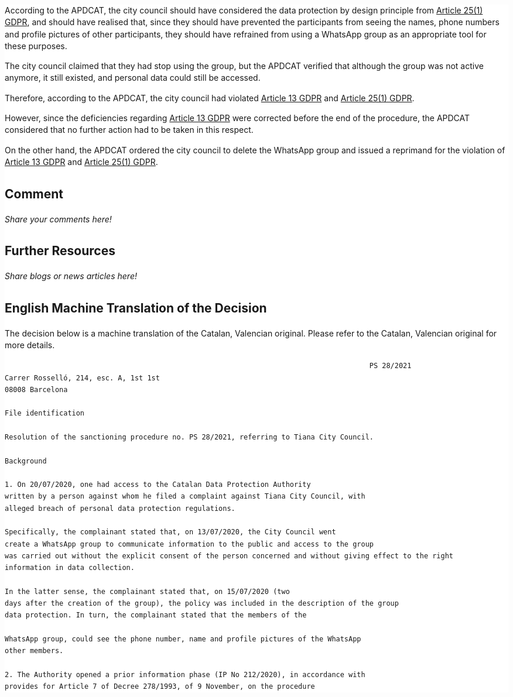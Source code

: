 According to the APDCAT, the city council should have considered the data protection by design principle from [Article 25(1) GDPR](/index.php?title=Article_25_GDPR#1 "Article 25 GDPR"), and should have realised that, since they should have prevented the participants from seeing the names, phone numbers and profile pictures of other participants, they should have refrained from using a WhatsApp group as an appropriate tool for these purposes.

The city council claimed that they had stop using the group, but the APDCAT verified that although the group was not active anymore, it still existed, and personal data could still be accessed.

Therefore, according to the APDCAT, the city council had violated [Article 13 GDPR](/index.php?title=Article_13_GDPR "Article 13 GDPR") and [Article 25(1) GDPR](/index.php?title=Article_25_GDPR#1 "Article 25 GDPR").

However, since the deficiencies regarding [Article 13 GDPR](/index.php?title=Article_13_GDPR "Article 13 GDPR") were corrected before the end of the procedure, the APDCAT considered that no further action had to be taken in this respect.

On the other hand, the APDCAT ordered the city council to delete the WhatsApp group and issued a reprimand for the violation of [Article 13 GDPR](/index.php?title=Article_13_GDPR "Article 13 GDPR") and [Article 25(1) GDPR](/index.php?title=Article_25_GDPR#1 "Article 25 GDPR").

## Comment

_Share your comments here!_

## Further Resources

_Share blogs or news articles here!_

## English Machine Translation of the Decision

The decision below is a machine translation of the Catalan, Valencian original. Please refer to the Catalan, Valencian original for more details.

```
                                                                                       PS 28/2021
Carrer Rosselló, 214, esc. A, 1st 1st
08008 Barcelona

File identification

Resolution of the sanctioning procedure no. PS 28/2021, referring to Tiana City Council.

Background

1. On 20/07/2020, one had access to the Catalan Data Protection Authority
written by a person against whom he filed a complaint against Tiana City Council, with
alleged breach of personal data protection regulations.

Specifically, the complainant stated that, on 13/07/2020, the City Council went
create a WhatsApp group to communicate information to the public and access to the group
was carried out without the explicit consent of the person concerned and without giving effect to the right
information in data collection.

In the latter sense, the complainant stated that, on 15/07/2020 (two
days after the creation of the group), the policy was included in the description of the group
data protection. In turn, the complainant stated that the members of the

WhatsApp group, could see the phone number, name and profile pictures of the WhatsApp
other members.

2. The Authority opened a prior information phase (IP No 212/2020), in accordance with
provides for Article 7 of Decree 278/1993, of 9 November, on the procedure

```